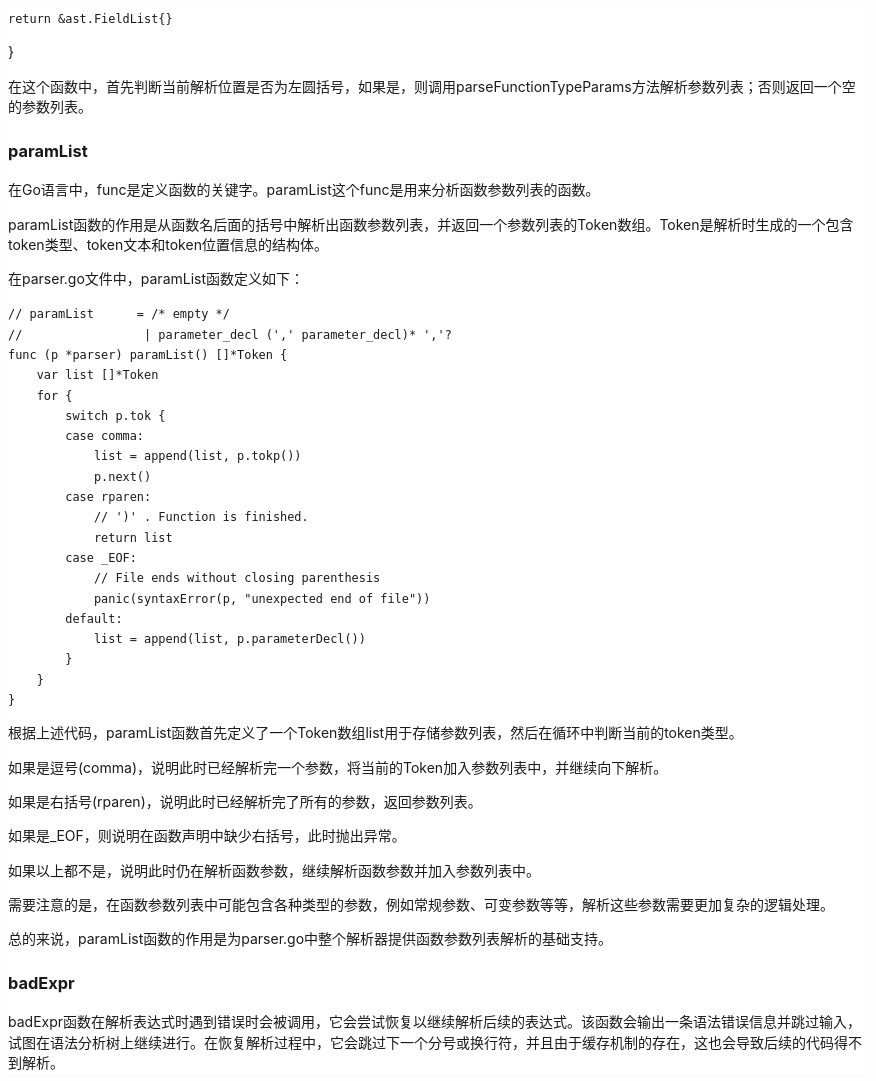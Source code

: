     return &ast.FieldList{}
}

在这个函数中，首先判断当前解析位置是否为左圆括号，如果是，则调用parseFunctionTypeParams方法解析参数列表；否则返回一个空的参数列表。



### paramList

在Go语言中，func是定义函数的关键字。paramList这个func是用来分析函数参数列表的函数。

paramList函数的作用是从函数名后面的括号中解析出函数参数列表，并返回一个参数列表的Token数组。Token是解析时生成的一个包含token类型、token文本和token位置信息的结构体。

在parser.go文件中，paramList函数定义如下：

```
// paramList      = /* empty */
//                 | parameter_decl (',' parameter_decl)* ','?
func (p *parser) paramList() []*Token {
    var list []*Token
    for {
        switch p.tok {
        case comma:
            list = append(list, p.tokp())
            p.next()
        case rparen:
            // ')' . Function is finished.
            return list
        case _EOF:
            // File ends without closing parenthesis
            panic(syntaxError(p, "unexpected end of file"))
        default:
            list = append(list, p.parameterDecl())
        }
    }
}
```

根据上述代码，paramList函数首先定义了一个Token数组list用于存储参数列表，然后在循环中判断当前的token类型。

如果是逗号(comma)，说明此时已经解析完一个参数，将当前的Token加入参数列表中，并继续向下解析。

如果是右括号(rparen)，说明此时已经解析完了所有的参数，返回参数列表。

如果是_EOF，则说明在函数声明中缺少右括号，此时抛出异常。

如果以上都不是，说明此时仍在解析函数参数，继续解析函数参数并加入参数列表中。

需要注意的是，在函数参数列表中可能包含各种类型的参数，例如常规参数、可变参数等等，解析这些参数需要更加复杂的逻辑处理。

总的来说，paramList函数的作用是为parser.go中整个解析器提供函数参数列表解析的基础支持。



### badExpr

badExpr函数在解析表达式时遇到错误时会被调用，它会尝试恢复以继续解析后续的表达式。该函数会输出一条语法错误信息并跳过输入，试图在语法分析树上继续进行。在恢复解析过程中，它会跳过下一个分号或换行符，并且由于缓存机制的存在，这也会导致后续的代码得不到解析。
